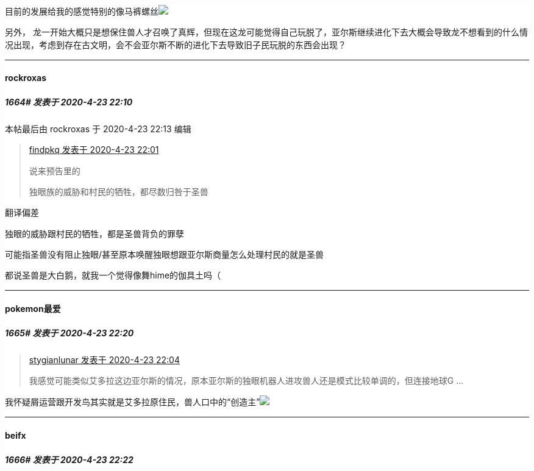 目前的发展给我的感觉特别的像马裤螺丝<img src="https://static.saraba1st.com/image/smiley/face2017/037.png" referrerpolicy="no-referrer">

另外， 龙一开始大概只是想保住兽人才召唤了真辉，但现在这龙可能觉得自己玩脱了，亚尔斯继续进化下去大概会导致龙不想看到的什么情况出现，考虑到存在古文明，会不会亚尔斯不断的进化下去导致旧子民玩脱的东西会出现？







-----

####  rockroxas  
##### 1664#       发表于 2020-4-23 22:10



 本帖最后由 rockroxas 于 2020-4-23 22:13 编辑 
<blockquote><a href="httphttps://bbs.saraba1st.com/2b/forum.php?mod=redirect&amp;goto=findpost&amp;pid=47181350&amp;ptid=1858841" target="_blank">findpkq 发表于 2020-4-23 22:01</a>

说来预告里的

独眼族的威胁和村民的牺牲，都尽数归咎于圣兽</blockquote>
翻译偏差

独眼的威胁跟村民的牺牲，都是圣兽背负的罪孽

可能指圣兽没有阻止独眼/甚至原本唤醒独眼想跟亚尔斯商量怎么处理村民的就是圣兽


都说圣兽是大白鹅，就我一个觉得像舞hime的伽具土吗（







-----

####  pokemon最爱  
##### 1665#       发表于 2020-4-23 22:20



<blockquote><a href="httphttps://bbs.saraba1st.com/2b/forum.php?mod=redirect&amp;goto=findpost&amp;pid=47181390&amp;ptid=1858841" target="_blank">stygianlunar 发表于 2020-4-23 22:04</a>

我感觉可能类似艾多拉这边亚尔斯的情况，原本亚尔斯的独眼机器人进攻兽人还是模式比较单调的，但连接地球G ...</blockquote>
我怀疑屑运营跟开发鸟其实就是艾多拉原住民，兽人口中的“创造主”<img src="https://static.saraba1st.com/image/smiley/face2017/067.png" referrerpolicy="no-referrer">







-----

####  beifx  
##### 1666#       发表于 2020-4-23 22:22

